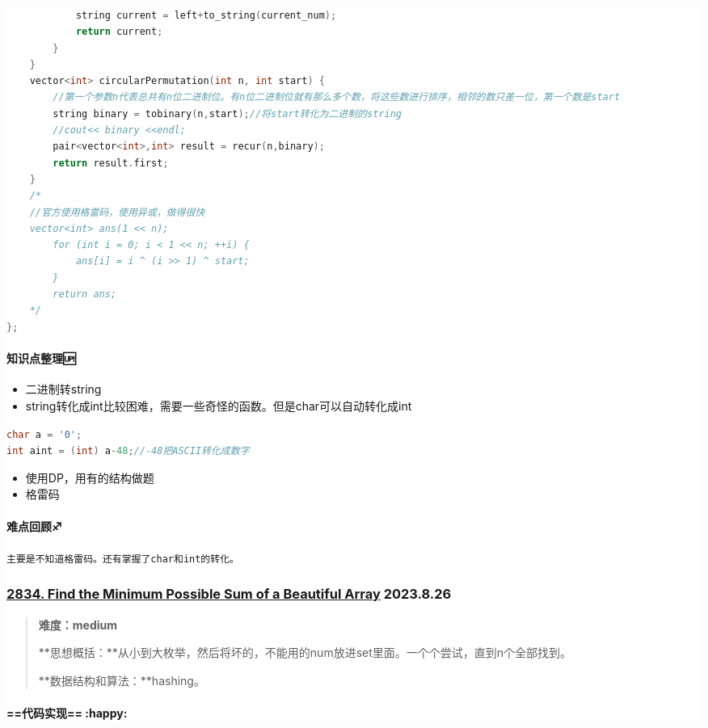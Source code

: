 ```c++
            string current = left+to_string(current_num);
            return current;
        }
    }
    vector<int> circularPermutation(int n, int start) {
        //第一个参数n代表总共有n位二进制位。有n位二进制位就有那么多个数，将这些数进行排序，相邻的数只差一位，第一个数是start
        string binary = tobinary(n,start);//将start转化为二进制的string
        //cout<< binary <<endl;
        pair<vector<int>,int> result = recur(n,binary);
        return result.first;
    }
    /*
    //官方使用格雷码，使用异或，做得很快
    vector<int> ans(1 << n);
        for (int i = 0; i < 1 << n; ++i) {
            ans[i] = i ^ (i >> 1) ^ start;
        }
        return ans;
    */
};
```

#### 知识点整理:up:

* 二进制转string
* string转化成int比较困难，需要一些奇怪的函数。但是char可以自动转化成int

```c++
char a = '0';
int aint = (int) a-48;//-48把ASCII转化成数字
```

* 使用DP，用有的结构做题
* 格雷码

#### 难点回顾:sagittarius:

```text
主要是不知道格雷码。还有掌握了char和int的转化。
```



### [2834. Find the Minimum Possible Sum of a Beautiful Array](https://leetcode.cn/problems/find-the-minimum-possible-sum-of-a-beautiful-array/) 2023.8.26

> **难度：medium**
>
> **思想概括：**从小到大枚举，然后将坏的，不能用的num放进set里面。一个个尝试，直到n个全部找到。
>
> **数据结构和算法：**hashing。

#### ==代码实现== :happy:
